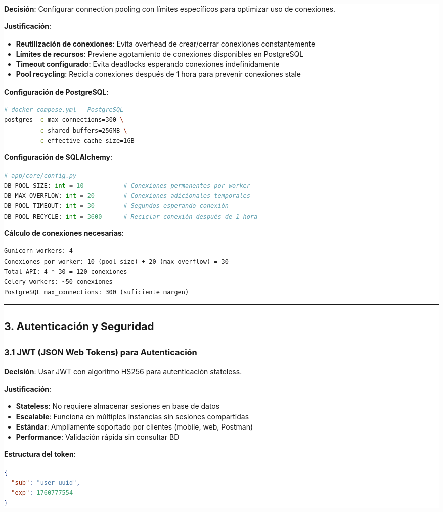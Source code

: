 **Decisión**: Configurar connection pooling con límites específicos para optimizar uso de conexiones.

**Justificación**:
- **Reutilización de conexiones**: Evita overhead de crear/cerrar conexiones constantemente
- **Límites de recursos**: Previene agotamiento de conexiones disponibles en PostgreSQL
- **Timeout configurado**: Evita deadlocks esperando conexiones indefinidamente
- **Pool recycling**: Recicla conexiones después de 1 hora para prevenir conexiones stale

**Configuración de PostgreSQL**:
```bash
# docker-compose.yml - PostgreSQL
postgres -c max_connections=300 \
         -c shared_buffers=256MB \
         -c effective_cache_size=1GB
```

**Configuración de SQLAlchemy**:
```python
# app/core/config.py
DB_POOL_SIZE: int = 10           # Conexiones permanentes por worker
DB_MAX_OVERFLOW: int = 20        # Conexiones adicionales temporales
DB_POOL_TIMEOUT: int = 30        # Segundos esperando conexión
DB_POOL_RECYCLE: int = 3600      # Reciclar conexión después de 1 hora
```

**Cálculo de conexiones necesarias**:
```
Gunicorn workers: 4
Conexiones por worker: 10 (pool_size) + 20 (max_overflow) = 30
Total API: 4 * 30 = 120 conexiones
Celery workers: ~50 conexiones
PostgreSQL max_connections: 300 (suficiente margen)
```

---

## 3. Autenticación y Seguridad

### 3.1 JWT (JSON Web Tokens) para Autenticación

**Decisión**: Usar JWT con algoritmo HS256 para autenticación stateless.

**Justificación**:
- **Stateless**: No requiere almacenar sesiones en base de datos
- **Escalable**: Funciona en múltiples instancias sin sesiones compartidas
- **Estándar**: Ampliamente soportado por clientes (mobile, web, Postman)
- **Performance**: Validación rápida sin consultar BD

**Estructura del token**:
```json
{
  "sub": "user_uuid",
  "exp": 1760777554
}
```
